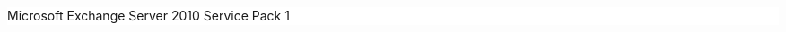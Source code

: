 </tr>
<tr class="alternateRow">
<td style="border:1px solid black;">
Microsoft Exchange Server 2010 Service Pack 1
</td>
